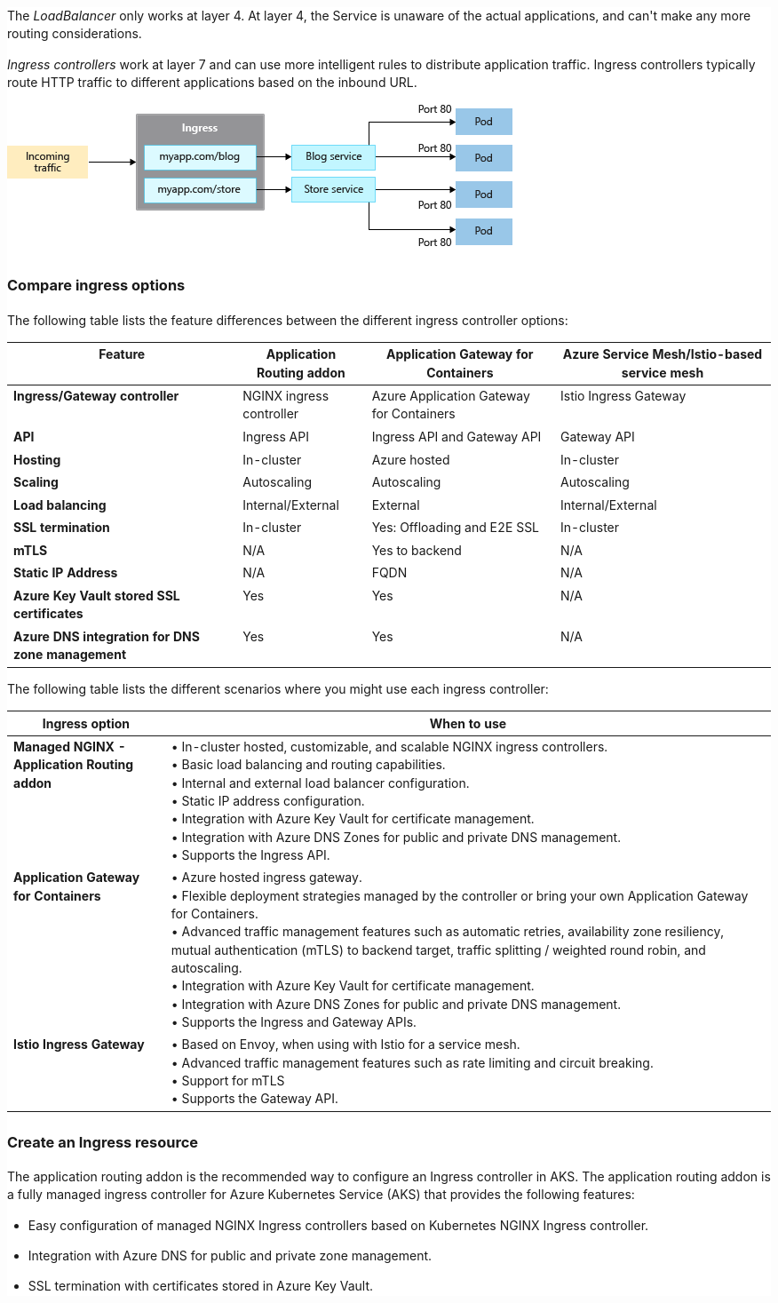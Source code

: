 The *LoadBalancer* only works at layer 4. At layer 4, the Service is unaware of the actual applications, and can't make any more routing considerations.

*Ingress controllers* work at layer 7 and can use more intelligent rules to distribute application traffic. Ingress controllers typically route HTTP traffic to different applications based on the inbound URL.

![Diagram showing Ingress traffic flow in an AKS cluster][aks-ingress]

### Compare ingress options

The following table lists the feature differences between the different ingress controller options:

| Feature | Application Routing addon | Application Gateway for Containers | Azure Service Mesh/Istio-based service mesh |
|---------|---------------------------|---------------------------------------------|-------|
| **Ingress/Gateway controller** | NGINX ingress controller | Azure Application Gateway for Containers | Istio Ingress Gateway |
| **API** | Ingress API | Ingress API and Gateway API | Gateway API |
| **Hosting** | In-cluster | Azure hosted | In-cluster |
| **Scaling** | Autoscaling | Autoscaling | Autoscaling |
| **Load balancing** | Internal/External | External | Internal/External |
| **SSL termination** | In-cluster | Yes: Offloading and E2E SSL | In-cluster |
| **mTLS** | N/A | Yes to backend | N/A |
| **Static IP Address** | N/A | FQDN | N/A |
| **Azure Key Vault stored SSL certificates** | Yes | Yes | N/A |
| **Azure DNS integration for DNS zone management** | Yes | Yes | N/A |

The following table lists the different scenarios where you might use each ingress controller:

| Ingress option | When to use |
|----------------|-------------|
| **Managed NGINX - Application Routing addon** | • In-cluster hosted, customizable, and scalable NGINX ingress controllers. </br> • Basic load balancing and routing capabilities. </br> • Internal and external load balancer configuration. </br> • Static IP address configuration. </br> • Integration with Azure Key Vault for certificate management. </br> • Integration with Azure DNS Zones for public and private DNS management. </br> • Supports the Ingress API. |
| **Application Gateway for Containers** | • Azure hosted ingress gateway. </br> • Flexible deployment strategies managed by the controller or bring your own Application Gateway for Containers. </br> • Advanced traffic management features such as automatic retries, availability zone resiliency, mutual authentication (mTLS) to backend target, traffic splitting / weighted round robin, and autoscaling. </br> • Integration with Azure Key Vault for certificate management. </br> • Integration with Azure DNS Zones for public and private DNS management. </br> • Supports the Ingress and Gateway APIs. |
| **Istio Ingress Gateway** | • Based on Envoy, when using with Istio for a service mesh. </br> • Advanced traffic management features such as rate limiting and circuit breaking. </br> • Support for mTLS </br> • Supports the Gateway API. |

### Create an Ingress resource

The application routing addon is the recommended way to configure an Ingress controller in AKS. The application routing addon is a fully managed ingress controller for Azure Kubernetes Service (AKS) that provides the following features:

* Easy configuration of managed NGINX Ingress controllers based on Kubernetes NGINX Ingress controller.

* Integration with Azure DNS for public and private zone management.

* SSL termination with certificates stored in Azure Key Vault.


[aks-clusterip]: ./media/concepts-network/aks-clusterip.png
[aks-nodeport]: ./media/concepts-network/aks-nodeport.png
[aks-loadbalancer]: ./media/concepts-network/aks-loadbalancer.png
[advanced-networking-diagram]: ./media/concepts-network/advanced-networking-diagram.png
[aks-ingress]: ./media/concepts-network/aks-ingress.png
[cni-networking]: https://github.com/Azure/azure-container-networking/blob/master/docs/cni.md
[k8s-service]: https://kubernetes.io/docs/concepts/services-networking/service/
[service-types]: https://kubernetes.io/docs/concepts/services-networking/service/#publishing-services-service-types
[aks-configure-kubenet-networking]: configure-kubenet.md
[aks-configure-advanced-networking]: configure-azure-cni.md
[aks-concepts-clusters-workloads]: concepts-clusters-workloads.md
[aks-concepts-security]: concepts-security.md
[aks-concepts-scale]: concepts-scale.md
[aks-concepts-storage]: concepts-storage.md
[aks-concepts-identity]: concepts-identity.md
[agic-overview]: ../application-gateway/ingress-controller-overview.md
[configure-azure-cni-dynamic-ip-allocation]: configure-azure-cni-dynamic-ip-allocation.md
[use-network-policies]: use-network-policies.md
[operator-best-practices-network]: operator-best-practices-network.md
[support-policies]: support-policies.md
[limit-egress]: limit-egress-traffic.md
[k8s-ingress]: https://kubernetes.io/docs/concepts/services-networking/ingress/
[ip-preservation]: https://techcommunity.microsoft.com/t5/fasttrack-for-azure/how-client-source-ip-preservation-works-for-loadbalancer/ba-p/3033722#:~:text=Enable%20Client%20source%20IP%20preservation%201%20Edit%20loadbalancer,is%20the%20same%20as%20the%20source%20IP%20%28srjumpbox%29.
[nsg-traffic]: ../virtual-network/network-security-group-how-it-works.md
[azure-cni-aks]: configure-azure-cni.md
[azure-cni-overlay]: azure-cni-overlay.md
[azure-cni-overlay-limitations]: azure-cni-overlay.md#limitations-with-azure-cni-overlay
[azure-cni-powered-by-cilium]: azure-cni-powered-by-cilium.md
[azure-cni-powered-by-cilium-limitations]: azure-cni-powered-by-cilium.md#limitations
[use-byo-cni]: use-byo-cni.md